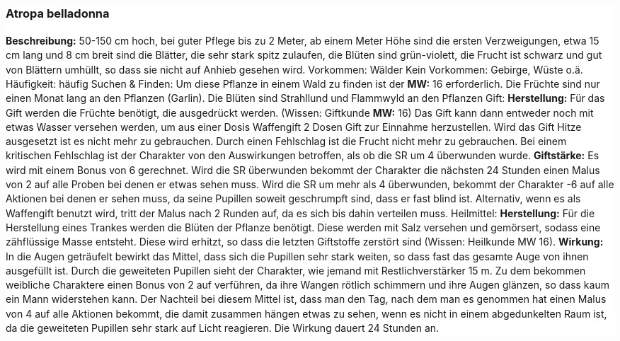 
### Atropa belladonna

**Beschreibung:** 50-150 cm hoch, bei guter
Pflege bis zu 2 Meter, ab einem Meter Höhe sind
die ersten Verzweigungen, etwa 15 cm lang und
8 cm breit sind die Blätter, die sehr stark spitz
zulaufen, die Blüten sind grün-violett, die Frucht
ist schwarz und gut von Blättern umhüllt, so
dass sie nicht auf Anhieb gesehen wird.
Vorkommen: Wälder Kein Vorkommen:
Gebirge, Wüste o.ä. Häufigkeit: häufig Suchen
& Finden: Um diese Pflanze in einem Wald zu
finden ist der **MW:** 16 erforderlich. Die Früchte
sind nur einen Monat lang an den Pflanzen
(Garlin). Die Blüten sind Strahllund und
Flammwyld an den Pflanzen
Gift:
**Herstellung:** Für das Gift werden die Früchte
benötigt, die ausgedrückt werden. (Wissen:
Giftkunde **MW:** 16) Das Gift kann dann
entweder noch mit etwas Wasser versehen
werden, um aus einer Dosis Waffengift 2 Dosen
Gift zur Einnahme herzustellen. Wird das Gift
Hitze ausgesetzt ist es nicht mehr zu
gebrauchen. Durch einen Fehlschlag ist die
Frucht nicht mehr zu gebrauchen. Bei einem
kritischen Fehlschlag ist der Charakter von den
Auswirkungen betroffen, als ob die SR um 4
überwunden wurde. **Giftstärke:** Es wird mit
einem Bonus von 6 gerechnet. Wird die SR
überwunden bekommt der Charakter die
nächsten 24 Stunden einen Malus von 2 auf alle
Proben bei denen er etwas sehen muss. Wird die
SR um mehr als 4 überwunden, bekommt der
Charakter -6 auf alle Aktionen bei denen er
sehen muss, da seine Pupillen soweit
geschrumpft sind, dass er fast blind ist.
Alternativ, wenn es als Waffengift benutzt wird,
tritt der Malus nach 2 Runden auf, da es sich bis
dahin verteilen muss.
Heilmittel:
**Herstellung:** Für die Herstellung eines Trankes
werden die Blüten der Pflanze benötigt. Diese
werden mit Salz versehen und gemörsert, sodass
eine zähflüssige Masse entsteht. Diese wird
erhitzt, so dass die letzten Giftstoffe zerstört
sind (Wissen: Heilkunde MW 16). **Wirkung:** In
die Augen geträufelt bewirkt das Mittel, dass sich
die Pupillen sehr stark weiten, so dass fast das
gesamte Auge von ihnen ausgefüllt ist. Durch
die geweiteten Pupillen sieht der Charakter, wie
jemand mit Restlichverstärker 15 m. Zu dem
bekommen weibliche Charaktere einen Bonus
von 2 auf verführen, da ihre Wangen rötlich
schimmern und ihre Augen glänzen, so dass
kaum ein Mann widerstehen kann. Der Nachteil
bei diesem Mittel ist, dass man den Tag, nach
dem man es genommen hat einen Malus von 4
auf alle Aktionen bekommt, die damit
zusammen hängen etwas zu sehen, wenn es
nicht in einem abgedunkelten Raum ist, da die
geweiteten Pupillen sehr stark auf Licht
reagieren. Die Wirkung dauert 24 Stunden an.